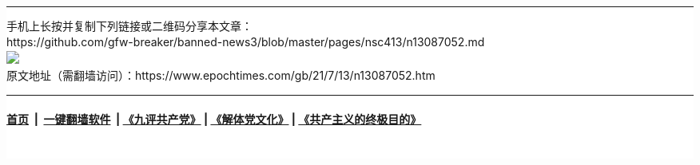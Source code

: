 </p>
</div>
<hr/>
手机上长按并复制下列链接或二维码分享本文章：<br/>
https://github.com/gfw-breaker/banned-news3/blob/master/pages/nsc413/n13087052.md <br/>
<a href='https://github.com/gfw-breaker/banned-news3/blob/master/pages/nsc413/n13087052.md'><img src='https://github.com/gfw-breaker/banned-news3/blob/master/pages/nsc413/n13087052.md.png'/></a> <br/>
原文地址（需翻墙访问）：https://www.epochtimes.com/gb/21/7/13/n13087052.htm


------------------------
#### [首页](https://github.com/gfw-breaker/banned-news3/blob/master/README.md) &nbsp;|&nbsp; [一键翻墙软件](https://github.com/gfw-breaker/nogfw/blob/master/README.md) &nbsp;| [《九评共产党》](https://github.com/gfw-breaker/9ping.md/blob/master/README.md#九评之一评共产党是什么) | [《解体党文化》](https://github.com/gfw-breaker/jtdwh.md/blob/master/README.md) | [《共产主义的终极目的》](https://github.com/gfw-breaker/gczydzjmd.md/blob/master/README.md)


<img src='http://gfw-breaker.win/banned-news3/pages/nsc413/n13087052.md' width='0px' height='0px'/>